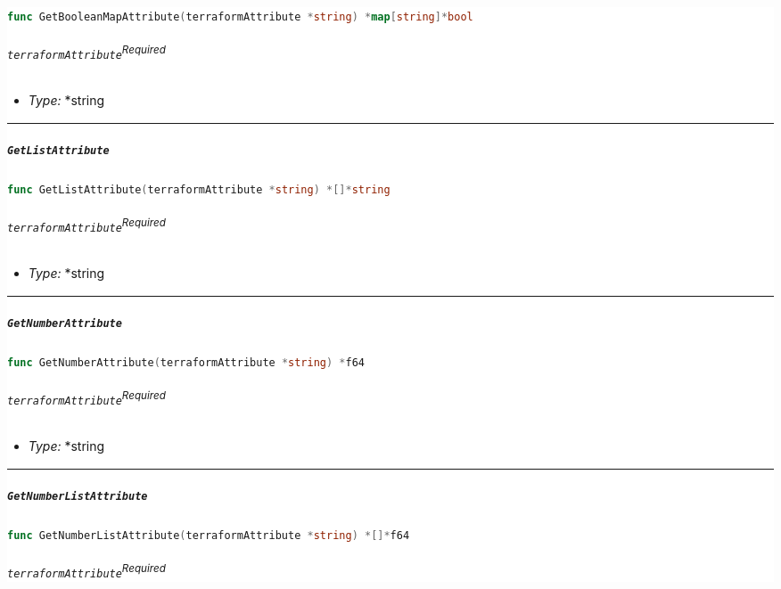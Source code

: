 ```go
func GetBooleanMapAttribute(terraformAttribute *string) *map[string]*bool
```

###### `terraformAttribute`<sup>Required</sup> <a name="terraformAttribute" id="@cdktf/provider-vsphere.dataVsphereComputeCluster.DataVsphereComputeCluster.getBooleanMapAttribute.parameter.terraformAttribute"></a>

- *Type:* *string

---

##### `GetListAttribute` <a name="GetListAttribute" id="@cdktf/provider-vsphere.dataVsphereComputeCluster.DataVsphereComputeCluster.getListAttribute"></a>

```go
func GetListAttribute(terraformAttribute *string) *[]*string
```

###### `terraformAttribute`<sup>Required</sup> <a name="terraformAttribute" id="@cdktf/provider-vsphere.dataVsphereComputeCluster.DataVsphereComputeCluster.getListAttribute.parameter.terraformAttribute"></a>

- *Type:* *string

---

##### `GetNumberAttribute` <a name="GetNumberAttribute" id="@cdktf/provider-vsphere.dataVsphereComputeCluster.DataVsphereComputeCluster.getNumberAttribute"></a>

```go
func GetNumberAttribute(terraformAttribute *string) *f64
```

###### `terraformAttribute`<sup>Required</sup> <a name="terraformAttribute" id="@cdktf/provider-vsphere.dataVsphereComputeCluster.DataVsphereComputeCluster.getNumberAttribute.parameter.terraformAttribute"></a>

- *Type:* *string

---

##### `GetNumberListAttribute` <a name="GetNumberListAttribute" id="@cdktf/provider-vsphere.dataVsphereComputeCluster.DataVsphereComputeCluster.getNumberListAttribute"></a>

```go
func GetNumberListAttribute(terraformAttribute *string) *[]*f64
```

###### `terraformAttribute`<sup>Required</sup> <a name="terraformAttribute" id="@cdktf/provider-vsphere.dataVsphereComputeCluster.DataVsphereComputeCluster.getNumberListAttribute.parameter.terraformAttribute"></a>
